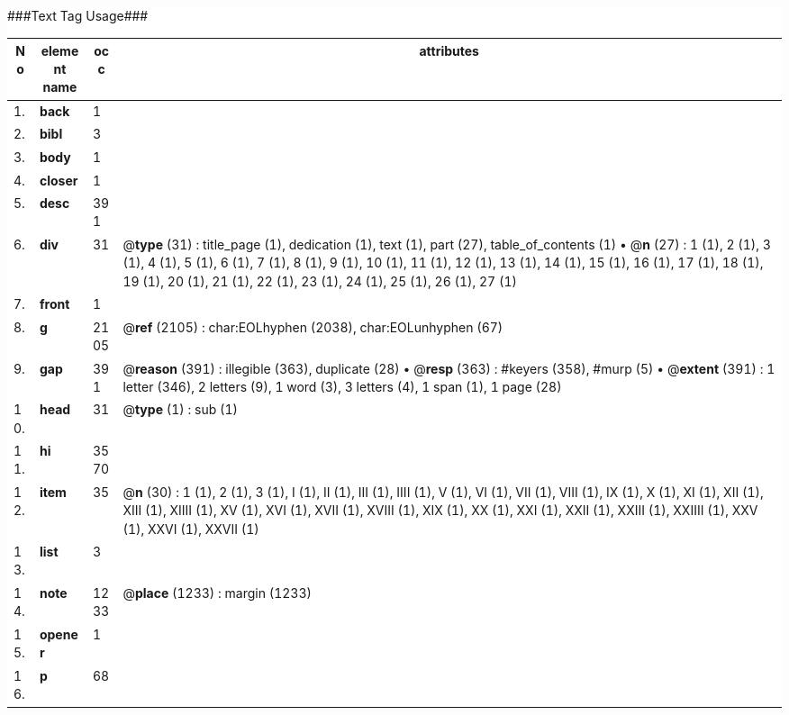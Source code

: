 
###Text Tag Usage###

|No|element name|occ|attributes|
|---|---|---|---|
|1.|__back__|1||
|2.|__bibl__|3||
|3.|__body__|1||
|4.|__closer__|1||
|5.|__desc__|391||
|6.|__div__|31| @__type__ (31) : title_page (1), dedication (1), text (1), part (27), table_of_contents (1)  •  @__n__ (27) : 1 (1), 2 (1), 3 (1), 4 (1), 5 (1), 6 (1), 7 (1), 8 (1), 9 (1), 10 (1), 11 (1), 12 (1), 13 (1), 14 (1), 15 (1), 16 (1), 17 (1), 18 (1), 19 (1), 20 (1), 21 (1), 22 (1), 23 (1), 24 (1), 25 (1), 26 (1), 27 (1)|
|7.|__front__|1||
|8.|__g__|2105| @__ref__ (2105) : char:EOLhyphen (2038), char:EOLunhyphen (67)|
|9.|__gap__|391| @__reason__ (391) : illegible (363), duplicate (28)  •  @__resp__ (363) : #keyers (358), #murp (5)  •  @__extent__ (391) : 1 letter (346), 2 letters (9), 1 word (3), 3 letters (4), 1 span (1), 1 page (28)|
|10.|__head__|31| @__type__ (1) : sub (1)|
|11.|__hi__|3570||
|12.|__item__|35| @__n__ (30) : 1 (1), 2 (1), 3 (1), I (1), II (1), III (1), IIII (1), V (1), VI (1), VII (1), VIII (1), IX (1), X (1), XI (1), XII (1), XIII (1), XIIII (1), XV (1), XVI (1), XVII (1), XVIII (1), XIX (1), XX (1), XXI (1), XXII (1), XXIII (1), XXIIII (1), XXV (1), XXVI (1), XXVII (1)|
|13.|__list__|3||
|14.|__note__|1233| @__place__ (1233) : margin (1233)|
|15.|__opener__|1||
|16.|__p__|68||